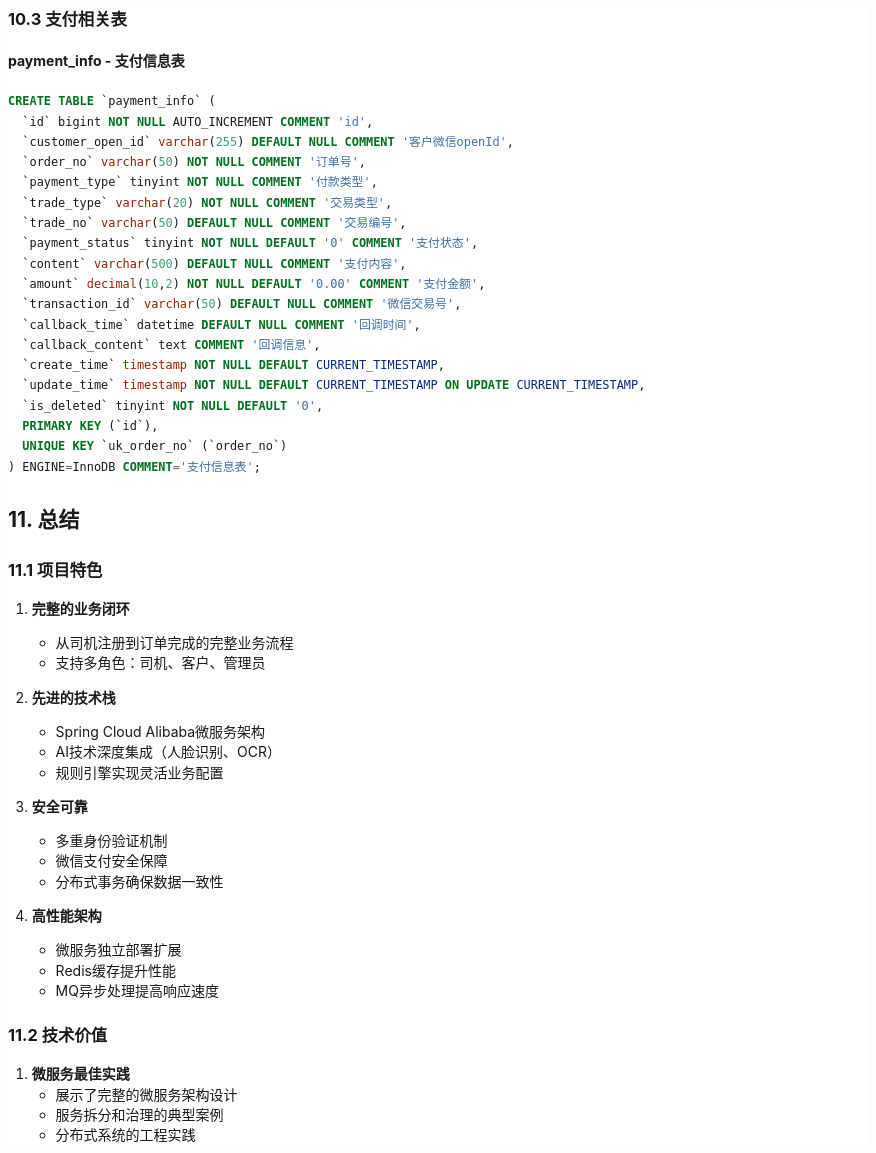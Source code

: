 ### 10.3 支付相关表

#### payment_info - 支付信息表
```sql
CREATE TABLE `payment_info` (
  `id` bigint NOT NULL AUTO_INCREMENT COMMENT 'id',
  `customer_open_id` varchar(255) DEFAULT NULL COMMENT '客户微信openId',
  `order_no` varchar(50) NOT NULL COMMENT '订单号',
  `payment_type` tinyint NOT NULL COMMENT '付款类型',
  `trade_type` varchar(20) NOT NULL COMMENT '交易类型',
  `trade_no` varchar(50) DEFAULT NULL COMMENT '交易编号',
  `payment_status` tinyint NOT NULL DEFAULT '0' COMMENT '支付状态',
  `content` varchar(500) DEFAULT NULL COMMENT '支付内容',
  `amount` decimal(10,2) NOT NULL DEFAULT '0.00' COMMENT '支付金额',
  `transaction_id` varchar(50) DEFAULT NULL COMMENT '微信交易号',
  `callback_time` datetime DEFAULT NULL COMMENT '回调时间',
  `callback_content` text COMMENT '回调信息',
  `create_time` timestamp NOT NULL DEFAULT CURRENT_TIMESTAMP,
  `update_time` timestamp NOT NULL DEFAULT CURRENT_TIMESTAMP ON UPDATE CURRENT_TIMESTAMP,
  `is_deleted` tinyint NOT NULL DEFAULT '0',
  PRIMARY KEY (`id`),
  UNIQUE KEY `uk_order_no` (`order_no`)
) ENGINE=InnoDB COMMENT='支付信息表';
```

## 11. 总结

### 11.1 项目特色

1. **完整的业务闭环**
   - 从司机注册到订单完成的完整业务流程
   - 支持多角色：司机、客户、管理员

2. **先进的技术栈**
   - Spring Cloud Alibaba微服务架构
   - AI技术深度集成（人脸识别、OCR）
   - 规则引擎实现灵活业务配置

3. **安全可靠**
   - 多重身份验证机制
   - 微信支付安全保障
   - 分布式事务确保数据一致性

4. **高性能架构**
   - 微服务独立部署扩展
   - Redis缓存提升性能
   - MQ异步处理提高响应速度

### 11.2 技术价值

1. **微服务最佳实践**
   - 展示了完整的微服务架构设计
   - 服务拆分和治理的典型案例
   - 分布式系统的工程实践
